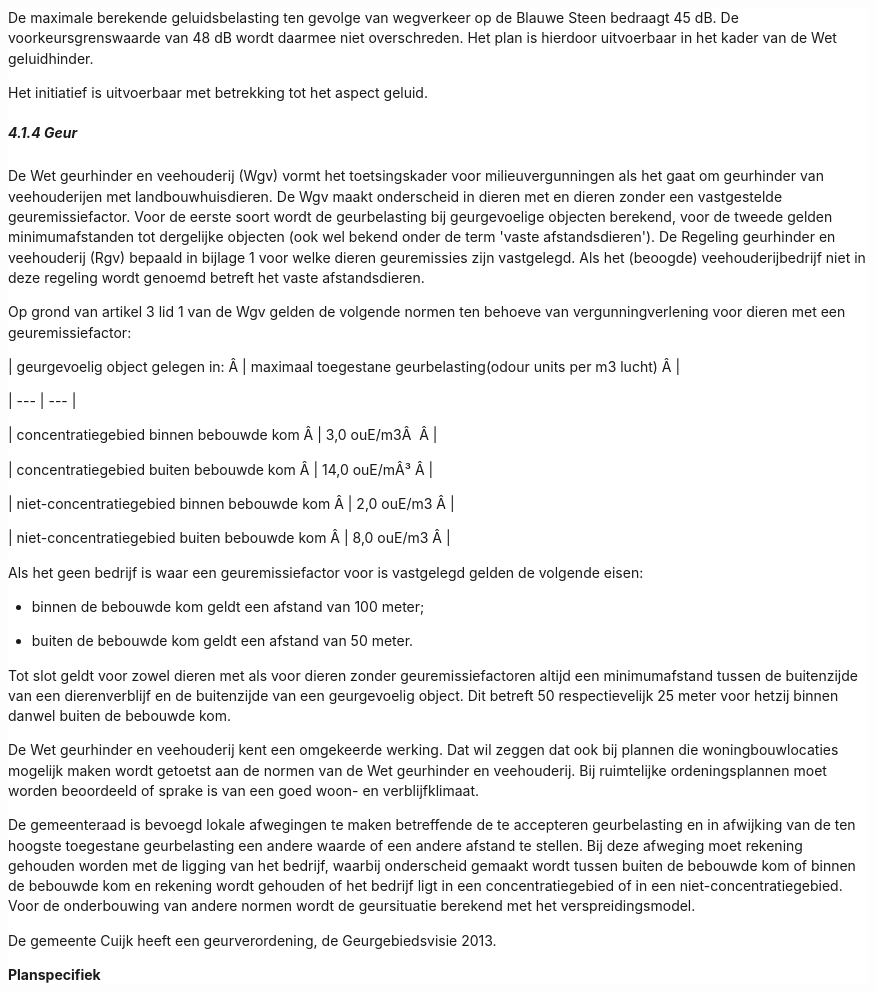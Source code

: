 De maximale berekende geluidsbelasting ten gevolge van wegverkeer op de Blauwe Steen bedraagt 45 dB. De voorkeursgrenswaarde van 48 dB wordt daarmee niet overschreden. Het plan is hierdoor uitvoerbaar in het kader van de Wet geluidhinder.

Het initiatief is uitvoerbaar met betrekking tot het aspect geluid.

##### 4\.1\.4 Geur

De Wet geurhinder en veehouderij (Wgv) vormt het toetsingskader voor milieuvergunningen als het gaat om geurhinder van veehouderijen met landbouwhuisdieren. De Wgv maakt onderscheid in dieren met en dieren zonder een vastgestelde geuremissiefactor. Voor de eerste soort wordt de geurbelasting bij geurgevoelige objecten berekend, voor de tweede gelden minimumafstanden tot dergelijke objecten (ook wel bekend onder de term 'vaste afstandsdieren'). De Regeling geurhinder en veehouderij (Rgv) bepaald in bijlage 1 voor welke dieren geuremissies zijn vastgelegd. Als het (beoogde) veehouderijbedrijf niet in deze regeling wordt genoemd betreft het vaste afstandsdieren.

Op grond van artikel 3 lid 1 van de Wgv gelden de volgende normen ten behoeve van vergunningverlening voor dieren met een geuremissiefactor:

| geurgevoelig object gelegen in:   Â | maximaal toegestane geurbelasting(odour units per m3 lucht)   Â |

| --- | --- |

| concentratiegebied binnen bebouwde kom   Â | 3,0 ouE/m3Â    Â |

| concentratiegebied buiten bebouwde kom   Â | 14,0 ouE/mÂ³   Â |

| niet\-concentratiegebied binnen bebouwde kom   Â | 2,0 ouE/m3   Â |

| niet\-concentratiegebied buiten bebouwde kom   Â | 8,0 ouE/m3   Â |

Als het geen bedrijf is waar een geuremissiefactor voor is vastgelegd gelden de volgende eisen:

* binnen de bebouwde kom geldt een afstand van 100 meter;

* buiten de bebouwde kom geldt een afstand van 50 meter.

Tot slot geldt voor zowel dieren met als voor dieren zonder geuremissiefactoren altijd een minimumafstand tussen de buitenzijde van een dierenverblijf en de buitenzijde van een geurgevoelig object. Dit betreft 50 respectievelijk 25 meter voor hetzij binnen danwel buiten de bebouwde kom.

De Wet geurhinder en veehouderij kent een omgekeerde werking. Dat wil zeggen dat ook bij plannen die woningbouwlocaties mogelijk maken wordt getoetst aan de normen van de Wet geurhinder en veehouderij. Bij ruimtelijke ordeningsplannen moet worden beoordeeld of sprake is van een goed woon\- en verblijfklimaat.

De gemeenteraad is bevoegd lokale afwegingen te maken betreffende de te accepteren geurbelasting en in afwijking van de ten hoogste toegestane geurbelasting een andere waarde of een andere afstand te stellen. Bij deze afweging moet rekening gehouden worden met de ligging van het bedrijf, waarbij onderscheid gemaakt wordt tussen buiten de bebouwde kom of binnen de bebouwde kom en rekening wordt gehouden of het bedrijf ligt in een concentratiegebied of in een niet\-concentratiegebied. Voor de onderbouwing van andere normen wordt de geursituatie berekend met het verspreidingsmodel.

De gemeente Cuijk heeft een geurverordening, de Geurgebiedsvisie 2013\.

**Planspecifiek**
